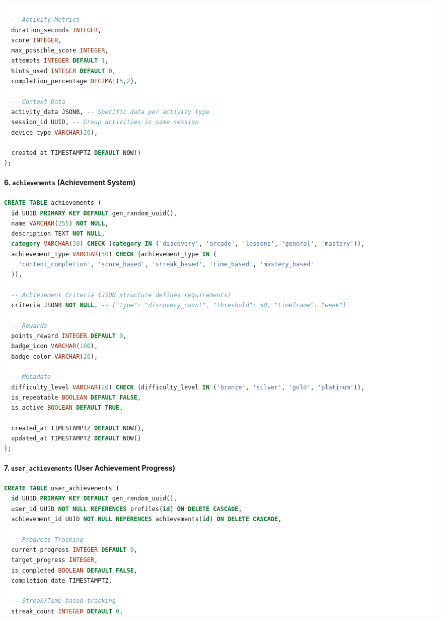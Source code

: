 ```sql
  
  -- Activity Metrics
  duration_seconds INTEGER,
  score INTEGER,
  max_possible_score INTEGER,
  attempts INTEGER DEFAULT 1,
  hints_used INTEGER DEFAULT 0,
  completion_percentage DECIMAL(5,2),
  
  -- Context Data
  activity_data JSONB, -- Specific data per activity type
  session_id UUID, -- Group activities in same session
  device_type VARCHAR(20),
  
  created_at TIMESTAMPTZ DEFAULT NOW()
);
```

#### 6. `achievements` (Achievement System)
```sql
CREATE TABLE achievements (
  id UUID PRIMARY KEY DEFAULT gen_random_uuid(),
  name VARCHAR(255) NOT NULL,
  description TEXT NOT NULL,
  category VARCHAR(30) CHECK (category IN ('discovery', 'arcade', 'lessons', 'general', 'mastery')),
  achievement_type VARCHAR(30) CHECK (achievement_type IN (
    'content_completion', 'score_based', 'streak_based', 'time_based', 'mastery_based'
  )),
  
  -- Achievement Criteria (JSON structure defines requirements)
  criteria JSONB NOT NULL, -- {"type": "discovery_count", "threshold": 50, "timeframe": "week"}
  
  -- Rewards
  points_reward INTEGER DEFAULT 0,
  badge_icon VARCHAR(100),
  badge_color VARCHAR(20),
  
  -- Metadata
  difficulty_level VARCHAR(20) CHECK (difficulty_level IN ('bronze', 'silver', 'gold', 'platinum')),
  is_repeatable BOOLEAN DEFAULT FALSE,
  is_active BOOLEAN DEFAULT TRUE,
  
  created_at TIMESTAMPTZ DEFAULT NOW(),
  updated_at TIMESTAMPTZ DEFAULT NOW()
);
```

#### 7. `user_achievements` (User Achievement Progress)
```sql
CREATE TABLE user_achievements (
  id UUID PRIMARY KEY DEFAULT gen_random_uuid(),
  user_id UUID NOT NULL REFERENCES profiles(id) ON DELETE CASCADE,
  achievement_id UUID NOT NULL REFERENCES achievements(id) ON DELETE CASCADE,
  
  -- Progress Tracking
  current_progress INTEGER DEFAULT 0,
  target_progress INTEGER,
  is_completed BOOLEAN DEFAULT FALSE,
  completion_date TIMESTAMPTZ,
  
  -- Streak/Time-based tracking
  streak_count INTEGER DEFAULT 0,
```